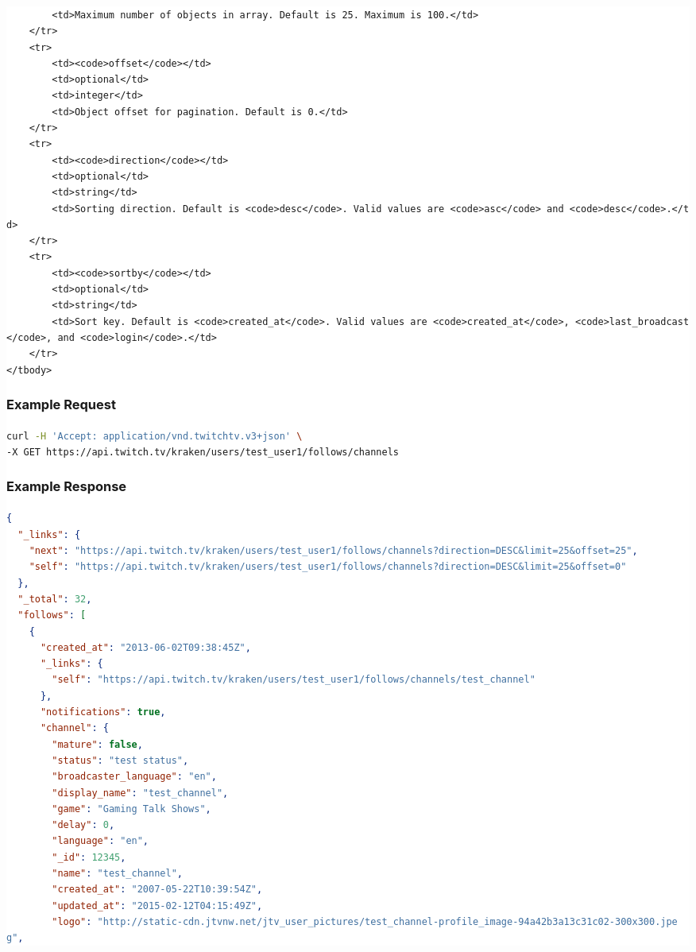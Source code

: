             <td>Maximum number of objects in array. Default is 25. Maximum is 100.</td>
        </tr>
        <tr>
            <td><code>offset</code></td>
            <td>optional</td>
            <td>integer</td>
            <td>Object offset for pagination. Default is 0.</td>
        </tr>
        <tr>
            <td><code>direction</code></td>
            <td>optional</td>
            <td>string</td>
            <td>Sorting direction. Default is <code>desc</code>. Valid values are <code>asc</code> and <code>desc</code>.</td>
        </tr>
        <tr>
            <td><code>sortby</code></td>
            <td>optional</td>
            <td>string</td>
            <td>Sort key. Default is <code>created_at</code>. Valid values are <code>created_at</code>, <code>last_broadcast</code>, and <code>login</code>.</td>
        </tr>
    </tbody>
</table>

### Example Request

```bash
curl -H 'Accept: application/vnd.twitchtv.v3+json' \
-X GET https://api.twitch.tv/kraken/users/test_user1/follows/channels
```

### Example Response

```json
{
  "_links": {
    "next": "https://api.twitch.tv/kraken/users/test_user1/follows/channels?direction=DESC&limit=25&offset=25",
    "self": "https://api.twitch.tv/kraken/users/test_user1/follows/channels?direction=DESC&limit=25&offset=0"
  },
  "_total": 32,
  "follows": [
    {
      "created_at": "2013-06-02T09:38:45Z",
      "_links": {
        "self": "https://api.twitch.tv/kraken/users/test_user1/follows/channels/test_channel"
      },
      "notifications": true,
      "channel": {
        "mature": false,
        "status": "test status",
        "broadcaster_language": "en",
        "display_name": "test_channel",
        "game": "Gaming Talk Shows",
        "delay": 0,
        "language": "en",
        "_id": 12345,
        "name": "test_channel",
        "created_at": "2007-05-22T10:39:54Z",
        "updated_at": "2015-02-12T04:15:49Z",
        "logo": "http://static-cdn.jtvnw.net/jtv_user_pictures/test_channel-profile_image-94a42b3a13c31c02-300x300.jpeg",
```